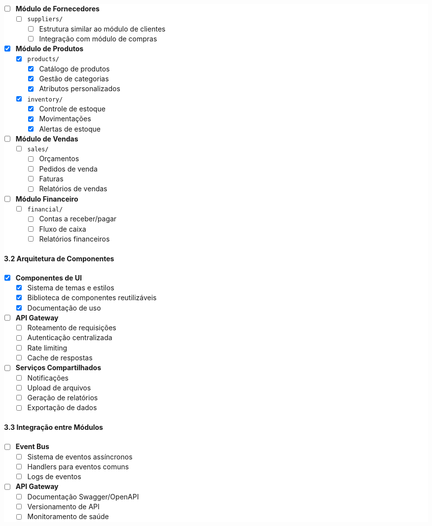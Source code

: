- [ ] **Módulo de Fornecedores**
  - [ ] `suppliers/`
    - [ ] Estrutura similar ao módulo de clientes
    - [ ] Integração com módulo de compras

- [x] **Módulo de Produtos**
  - [x] `products/`
    - [x] Catálogo de produtos
    - [x] Gestão de categorias
    - [x] Atributos personalizados
  - [x] `inventory/`
    - [x] Controle de estoque
    - [x] Movimentações
    - [x] Alertas de estoque

- [ ] **Módulo de Vendas**
  - [ ] `sales/`
    - [ ] Orçamentos
    - [ ] Pedidos de venda
    - [ ] Faturas
    - [ ] Relatórios de vendas

- [ ] **Módulo Financeiro**
  - [ ] `financial/`
    - [ ] Contas a receber/pagar
    - [ ] Fluxo de caixa
    - [ ] Relatórios financeiros

#### 3.2 Arquitetura de Componentes

- [x] **Componentes de UI**
  - [x] Sistema de temas e estilos
  - [x] Biblioteca de componentes reutilizáveis
  - [x] Documentação de uso

- [ ] **API Gateway**
  - [ ] Roteamento de requisições
  - [ ] Autenticação centralizada
  - [ ] Rate limiting
  - [ ] Cache de respostas

- [ ] **Serviços Compartilhados**
  - [ ] Notificações
  - [ ] Upload de arquivos
  - [ ] Geração de relatórios
  - [ ] Exportação de dados

#### 3.3 Integração entre Módulos

- [ ] **Event Bus**
  - [ ] Sistema de eventos assíncronos
  - [ ] Handlers para eventos comuns
  - [ ] Logs de eventos

- [ ] **API Gateway**
  - [ ] Documentação Swagger/OpenAPI
  - [ ] Versionamento de API
  - [ ] Monitoramento de saúde
